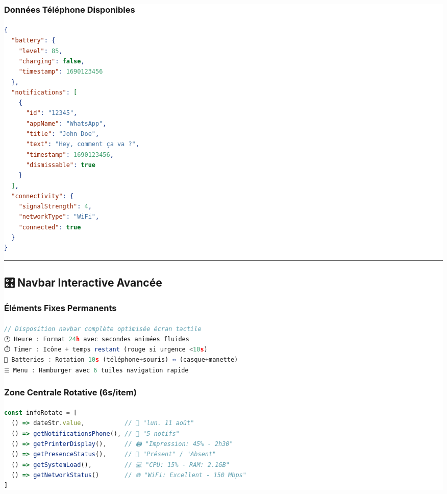 ### Données Téléphone Disponibles

```json
{
  "battery": {
    "level": 85,
    "charging": false,
    "timestamp": 1690123456
  },
  "notifications": [
    {
      "id": "12345",
      "appName": "WhatsApp",
      "title": "John Doe",
      "text": "Hey, comment ça va ?",
      "timestamp": 1690123456,
      "dismissable": true
    }
  ],
  "connectivity": {
    "signalStrength": 4,
    "networkType": "WiFi",
    "connected": true
  }
}
```

---

## 🎛️ Navbar Interactive Avancée

### Éléments Fixes Permanents

```typescript
// Disposition navbar complète optimisée écran tactile
🕐 Heure : Format 24h avec secondes animées fluides
⏱️ Timer : Icône + temps restant (rouge si urgence <10s)
🔋 Batteries : Rotation 10s (téléphone+souris) ↔ (casque+manette)
☰ Menu : Hamburger avec 6 tuiles navigation rapide
```

### Zone Centrale Rotative (6s/item)

```typescript
const infoRotate = [
  () => dateStr.value,           // 📅 "lun. 11 août"
  () => getNotificationsPhone(), // 📱 "5 notifs" 
  () => getPrinterDisplay(),     // 🖨️ "Impression: 45% - 2h30"
  () => getPresenceStatus(),     // 👤 "Présent" / "Absent"
  () => getSystemLoad(),         // 💻 "CPU: 15% - RAM: 2.1GB"
  () => getNetworkStatus()       // 🌐 "WiFi: Excellent - 150 Mbps"
]
```
